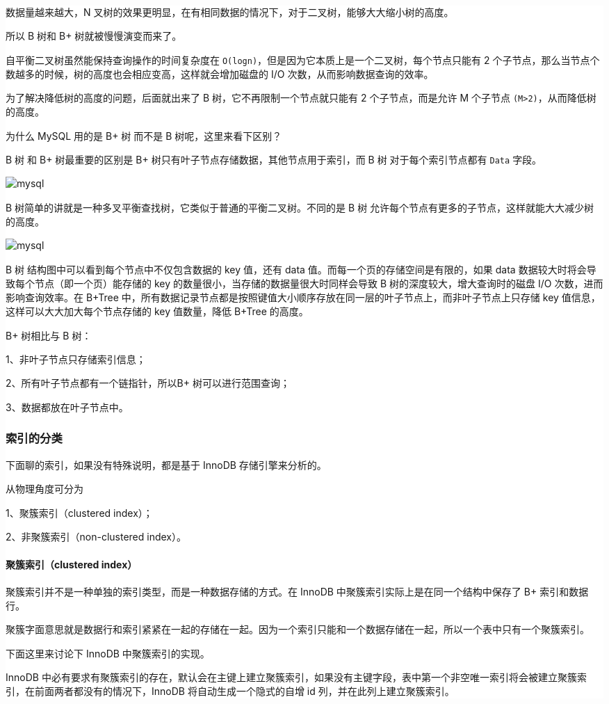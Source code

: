 数据量越来越大，N 叉树的效果更明显，在有相同数据的情况下，对于二叉树，能够大大缩小树的高度。

所以 B 树和 B+ 树就被慢慢演变而来了。

自平衡二叉树虽然能保持查询操作的时间复杂度在 `O(logn)`，但是因为它本质上是一个二叉树，每个节点只能有 2 个子节点，那么当节点个数越多的时候，树的高度也会相应变高，这样就会增加磁盘的 I/O 次数，从而影响数据查询的效率。

为了解决降低树的高度的问题，后面就出来了 B 树，它不再限制一个节点就只能有 2 个子节点，而是允许 M 个子节点 `(M>2)`，从而降低树的高度。

为什么 MySQL 用的是 B+ 树 而不是 B 树呢，这里来看下区别？

B 树  和 B+ 树最重要的区别是 B+ 树只有叶子节点存储数据，其他节点用于索引，而 B 树 对于每个索引节点都有 `Data` 字段。

<img src="/img/mysql/mysql-btree"  alt="mysql" />     

B 树简单的讲就是一种多叉平衡查找树，它类似于普通的平衡二叉树。不同的是 B 树 允许每个节点有更多的子节点，这样就能大大减少树的高度。

<img src="/img/mysql/mysql-b+tree"  alt="mysql" />         

B 树 结构图中可以看到每个节点中不仅包含数据的 key 值，还有 data 值。而每一个页的存储空间是有限的，如果 data 数据较大时将会导致每个节点（即一个页）能存储的 key 的数量很小，当存储的数据量很大时同样会导致 B 树的深度较大，增大查询时的磁盘 I/O 次数，进而影响查询效率。在 B+Tree 中，所有数据记录节点都是按照键值大小顺序存放在同一层的叶子节点上，而非叶子节点上只存储 key 值信息，这样可以大大加大每个节点存储的 key 值数量，降低 B+Tree 的高度。

B+ 树相比与 B 树：

1、非叶子节点只存储索引信息；

2、所有叶子节点都有一个链指针，所以B+ 树可以进行范围查询；

3、数据都放在叶子节点中。

### 索引的分类

下面聊的索引，如果没有特殊说明，都是基于 InnoDB 存储引擎来分析的。

从物理角度可分为

1、聚簇索引（clustered index）；

2、非聚簇索引（non-clustered index）。

#### 聚簇索引（clustered index）

聚簇索引并不是一种单独的索引类型，而是一种数据存储的方式。在 InnoDB 中聚簇索引实际上是在同一个结构中保存了 B+ 索引和数据行。

聚簇字面意思就是数据行和索引紧紧在一起的存储在一起。因为一个索引只能和一个数据存储在一起，所以一个表中只有一个聚簇索引。

下面这里来讨论下 InnoDB 中聚簇索引的实现。

InnoDB 中必有要求有聚簇索引的存在，默认会在主键上建立聚簇索引，如果没有主键字段，表中第一个非空唯一索引将会被建立聚簇索引，在前面两者都没有的情况下，InnoDB 将自动生成一个隐式的自增 id 列，并在此列上建立聚簇索引。
